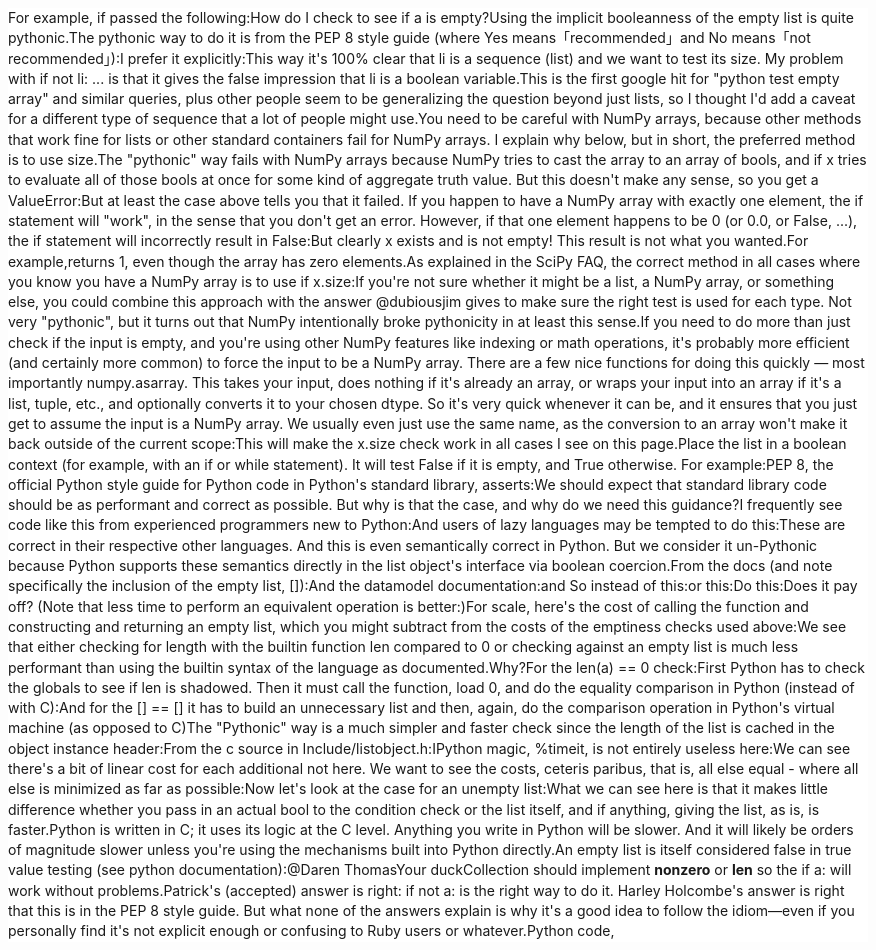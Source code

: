 For example, if passed the following:How do I check to see if a is empty?Using the implicit booleanness of the empty list is quite pythonic.The pythonic way to do it is from the PEP 8 style guide (where Yes means「recommended」and No means「not recommended」):I prefer it explicitly:This way it's 100% clear that li is a sequence (list) and we want to test its size. My problem with if not li: ... is that it gives the false impression that li is a boolean variable.This is the first google hit for "python test empty array" and similar queries, plus other people seem to be generalizing the question beyond just lists, so I thought I'd add a caveat for a different type of sequence that a lot of people might use.You need to be careful with NumPy arrays, because other methods that work fine for lists or other standard containers fail for NumPy arrays.  I explain why below, but in short, the preferred method is to use size.The "pythonic" way fails with NumPy arrays because NumPy tries to cast the array to an array of bools, and if x tries to evaluate all of those bools at once for some kind of aggregate truth value.  But this doesn't make any sense, so you get a ValueError:But at least the case above tells you that it failed.  If you happen to have a NumPy array with exactly one element, the if statement will "work", in the sense that you don't get an error.  However, if that one element happens to be 0 (or 0.0, or False, ...), the if statement will incorrectly result in False:But clearly x exists and is not empty!  This result is not what you wanted.For example,returns 1, even though the array has zero elements.As explained in the SciPy FAQ, the correct method in all cases where you know you have a NumPy array is to use if x.size:If you're not sure whether it might be a list, a NumPy array, or something else, you could combine this approach with the answer @dubiousjim gives to make sure the right test is used for each type.  Not very "pythonic", but it turns out that NumPy intentionally broke pythonicity in at least this sense.If you need to do more than just check if the input is empty, and you're using other NumPy features like indexing or math operations, it's probably more efficient (and certainly more common) to force the input to be a NumPy array.  There are a few nice functions for doing this quickly — most importantly numpy.asarray.  This takes your input, does nothing if it's already an array, or wraps your input into an array if it's a list, tuple, etc., and optionally converts it to your chosen dtype.  So it's very quick whenever it can be, and it ensures that you just get to assume the input is a NumPy array.  We usually even just use the same name, as the conversion to an array won't make it back outside of the current scope:This will make the x.size check work in all cases I see on this page.Place the list in a boolean context (for example, with an if or while statement). It will test False if it is empty, and True otherwise. For example:PEP 8, the official Python style guide for Python code in Python's standard library, asserts:We should expect that standard library code should be as performant and correct as possible. But why is that the case, and why do we need this guidance?I frequently see code like this from experienced programmers new to Python:And users of lazy languages may be tempted to do this:These are correct in their respective other languages. And this is even semantically correct in Python. But we consider it un-Pythonic because Python supports these semantics directly in the list object's interface via boolean coercion.From the docs (and note specifically the inclusion of the empty list, []):And the datamodel documentation:and So instead of this:or this:Do this:Does it pay off? (Note that less time to perform an equivalent operation is better:)For scale, here's the cost of calling the function and constructing and returning an empty list, which you might subtract from the costs of the emptiness checks used above:We see that either checking for length with the builtin function len compared to 0 or checking against an empty list is much less performant than using the builtin syntax of the language as documented.Why?For the len(a) == 0 check:First Python has to check the globals to see if len is shadowed. Then it must call the function, load 0, and do the equality comparison in Python (instead of with C):And for the [] == [] it has to build an unnecessary list and then, again, do the comparison operation in Python's virtual machine (as opposed to C)The "Pythonic" way is a much simpler and faster check since the length of the list is cached in the object instance header:From the c source in Include/listobject.h:IPython magic, %timeit, is not entirely useless here:We can see there's a bit of linear cost for each additional not here. We want to see the costs, ceteris paribus, that is, all else equal - where all else is minimized as far as possible:Now let's look at the case for an unempty list:What we can see here is that it makes little difference whether you pass in an actual bool to the condition check or the list itself, and if anything, giving the list, as is, is faster.Python is written in C; it uses its logic at the C level. Anything you write in Python will be slower. And it will likely be orders of magnitude slower unless you're using the mechanisms built into Python directly.An empty list is itself considered false in true value testing (see python documentation):@Daren ThomasYour duckCollection should implement __nonzero__ or __len__ so the if a: will work without problems.Patrick's (accepted) answer is right: if not a: is the right way to do it. Harley Holcombe's answer is right that this is in the PEP 8 style guide. But what none of the answers explain is why it's a good idea to follow the idiom—even if you personally find it's not explicit enough or confusing to Ruby users or whatever.Python code,